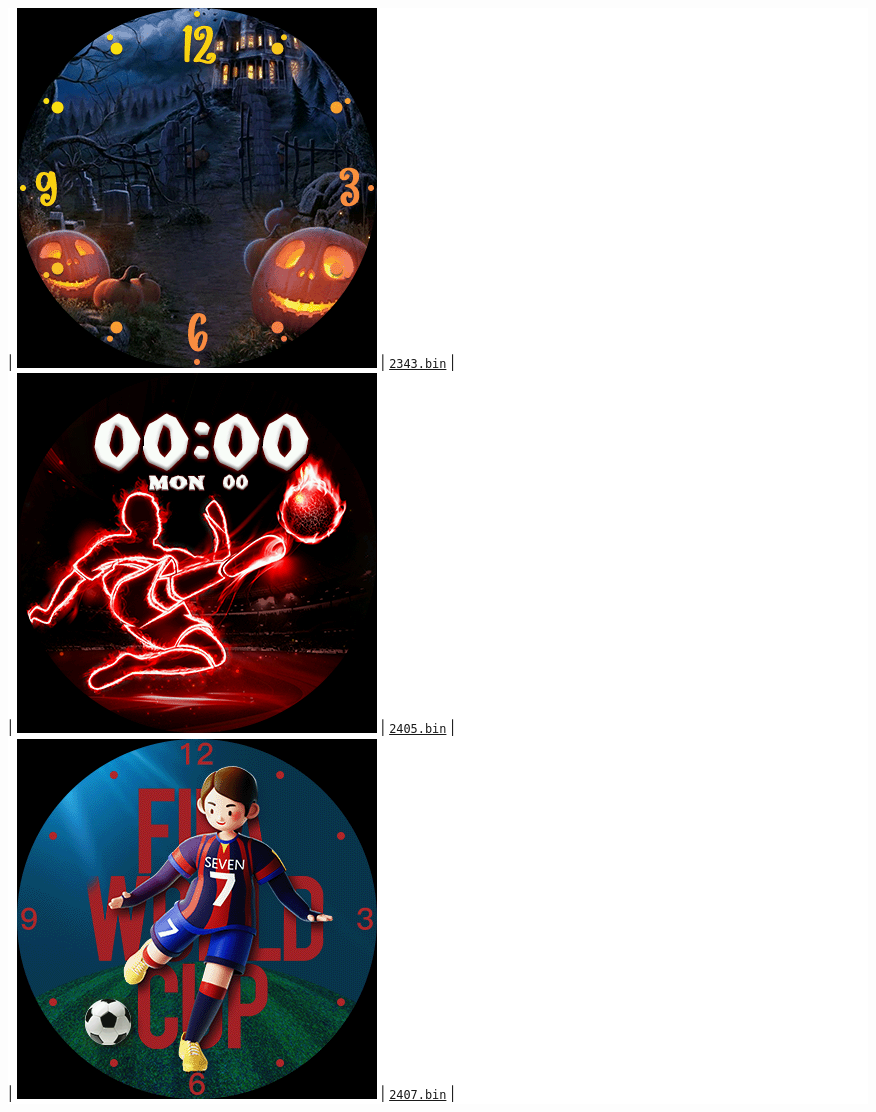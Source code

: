  | ![watchface](2343.png?raw=true "watchface") | [`2343.bin`](https://github.com/fbiego/watch-face-wearfit/raw/main/dials/X5Pro/2343.bin) |  
 | ![watchface](2405.png?raw=true "watchface") | [`2405.bin`](https://github.com/fbiego/watch-face-wearfit/raw/main/dials/X5Pro/2405.bin) |  
 | ![watchface](2407.png?raw=true "watchface") | [`2407.bin`](https://github.com/fbiego/watch-face-wearfit/raw/main/dials/X5Pro/2407.bin) |  